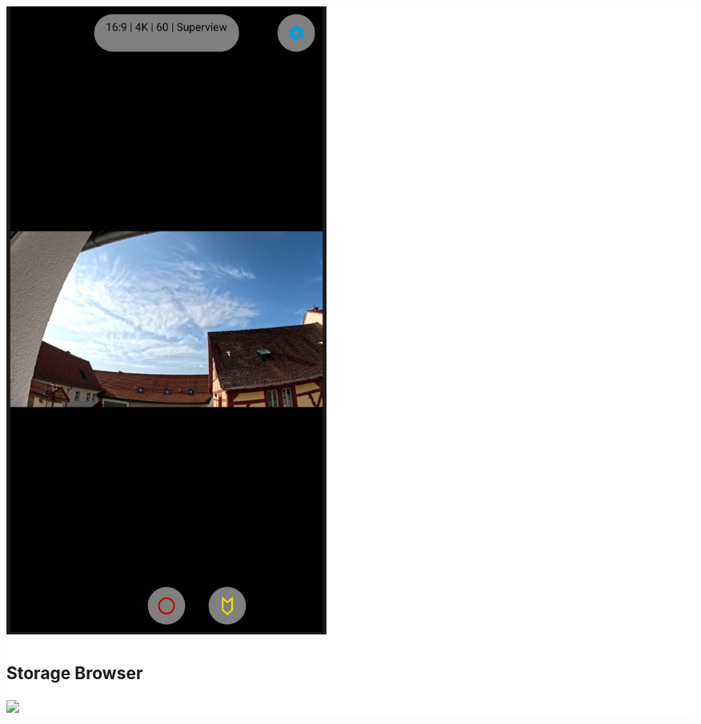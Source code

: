 <img src="https://github.com/sepp89117/GoEasyPro_Android/blob/master/screenshots_v1.8.0/LivePreviewActivity_v1.8.0.jpg?raw=true" width="400px"><br>
## Storage Browser
<img src="https://github.com/sepp89117/GoEasyPro_Android/blob/master/browser_v1.6.1.jpg?raw=true" width="400px"><br>
